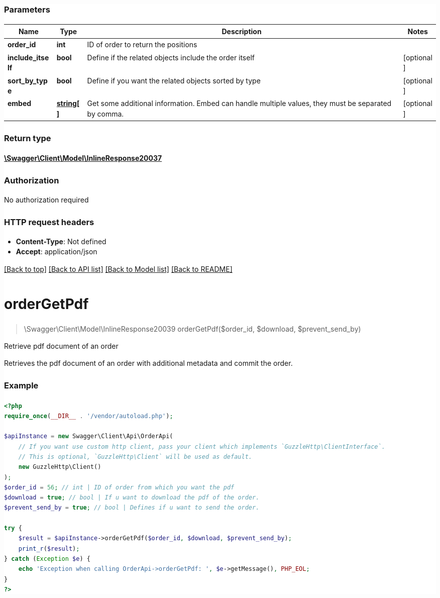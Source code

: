 ### Parameters

Name | Type | Description  | Notes
------------- | ------------- | ------------- | -------------
 **order_id** | **int**| ID of order to return the positions |
 **include_itself** | **bool**| Define if the related objects include the order itself | [optional]
 **sort_by_type** | **bool**| Define if you want the related objects sorted by type | [optional]
 **embed** | [**string[]**](../Model/string.md)| Get some additional information. Embed can handle multiple values, they must be separated by comma. | [optional]

### Return type

[**\Swagger\Client\Model\InlineResponse20037**](../Model/InlineResponse20037.md)

### Authorization

No authorization required

### HTTP request headers

 - **Content-Type**: Not defined
 - **Accept**: application/json

[[Back to top]](#) [[Back to API list]](../../README.md#documentation-for-api-endpoints) [[Back to Model list]](../../README.md#documentation-for-models) [[Back to README]](../../README.md)

# **orderGetPdf**
> \Swagger\Client\Model\InlineResponse20039 orderGetPdf($order_id, $download, $prevent_send_by)

Retrieve pdf document of an order

Retrieves the pdf document of an order with additional metadata and commit the order.

### Example
```php
<?php
require_once(__DIR__ . '/vendor/autoload.php');

$apiInstance = new Swagger\Client\Api\OrderApi(
    // If you want use custom http client, pass your client which implements `GuzzleHttp\ClientInterface`.
    // This is optional, `GuzzleHttp\Client` will be used as default.
    new GuzzleHttp\Client()
);
$order_id = 56; // int | ID of order from which you want the pdf
$download = true; // bool | If u want to download the pdf of the order.
$prevent_send_by = true; // bool | Defines if u want to send the order.

try {
    $result = $apiInstance->orderGetPdf($order_id, $download, $prevent_send_by);
    print_r($result);
} catch (Exception $e) {
    echo 'Exception when calling OrderApi->orderGetPdf: ', $e->getMessage(), PHP_EOL;
}
?>
```
